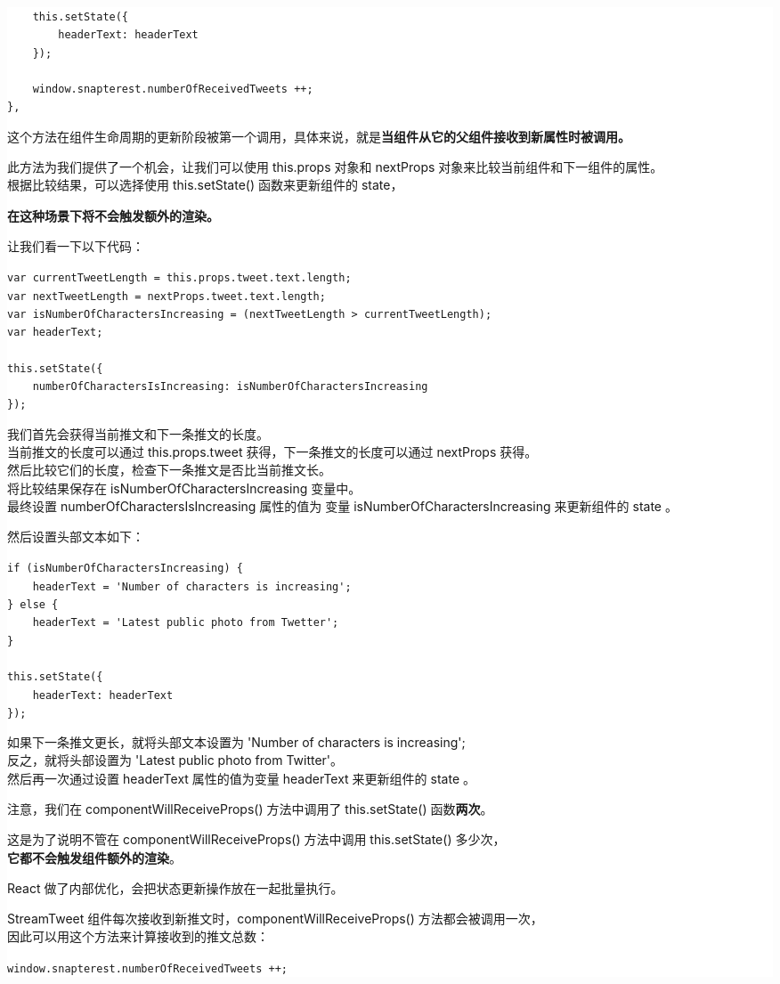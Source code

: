      	this.setState({
          	headerText: headerText
     	});

     	window.snapterest.numberOfReceivedTweets ++;
	},

这个方法在组件生命周期的更新阶段被第一个调用，具体来说，就是**当组件从它的父组件接收到新属性时被调用。**  

此方法为我们提供了一个机会，让我们可以使用 this.props 对象和 nextProps 对象来比较当前组件和下一组件的属性。  
根据比较结果，可以选择使用 this.setState() 函数来更新组件的 state，  

**在这种场景下将不会触发额外的渲染。**    

让我们看一下以下代码：  

	var currentTweetLength = this.props.tweet.text.length;
	var nextTweetLength = nextProps.tweet.text.length;
	var isNumberOfCharactersIncreasing = (nextTweetLength > currentTweetLength);
	var headerText;

	this.setState({
     	numberOfCharactersIsIncreasing: isNumberOfCharactersIncreasing
	});

我们首先会获得当前推文和下一条推文的长度。  
当前推文的长度可以通过 this.props.tweet 获得，下一条推文的长度可以通过 nextProps 获得。  
然后比较它们的长度，检查下一条推文是否比当前推文长。  
将比较结果保存在 isNumberOfCharactersIncreasing 变量中。  
最终设置 numberOfCharactersIsIncreasing 属性的值为
变量 isNumberOfCharactersIncreasing 来更新组件的 state 。    

然后设置头部文本如下：  

	if (isNumberOfCharactersIncreasing) {
     	headerText = 'Number of characters is increasing';
	} else {
     	headerText = 'Latest public photo from Twetter';
	}

	this.setState({
     	headerText: headerText
	});

如果下一条推文更长，就将头部文本设置为 'Number of characters is increasing';   
反之，就将头部设置为 'Latest public photo from Twitter'。  
然后再一次通过设置 headerText 属性的值为变量 headerText 来更新组件的 state 。  

注意，我们在 componentWillReceiveProps() 方法中调用了 this.setState() 函数**两次**。  

这是为了说明不管在 componentWillReceiveProps() 方法中调用 this.setState() 多少次，  
**它都不会触发组件额外的渲染**。    

React 做了内部优化，会把状态更新操作放在一起批量执行。   

StreamTweet 组件每次接收到新推文时，componentWillReceiveProps() 方法都会被调用一次，  
因此可以用这个方法来计算接收到的推文总数：     

	window.snapterest.numberOfReceivedTweets ++;   
